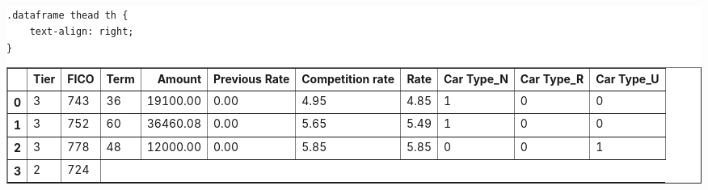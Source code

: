    .dataframe thead th {
        text-align: right;
    }
</style>
<table border="1" class="dataframe">
  <thead>
    <tr style="text-align: right;">
      <th></th>
      <th>Tier</th>
      <th>FICO</th>
      <th>Term</th>
      <th>Amount</th>
      <th>Previous Rate</th>
      <th>Competition rate</th>
      <th>Rate</th>
      <th>Car  Type_N</th>
      <th>Car  Type_R</th>
      <th>Car  Type_U</th>
    </tr>
  </thead>
  <tbody>
    <tr>
      <th>0</th>
      <td>3</td>
      <td>743</td>
      <td>36</td>
      <td>19100.00</td>
      <td>0.00</td>
      <td>4.95</td>
      <td>4.85</td>
      <td>1</td>
      <td>0</td>
      <td>0</td>
    </tr>
    <tr>
      <th>1</th>
      <td>3</td>
      <td>752</td>
      <td>60</td>
      <td>36460.08</td>
      <td>0.00</td>
      <td>5.65</td>
      <td>5.49</td>
      <td>1</td>
      <td>0</td>
      <td>0</td>
    </tr>
    <tr>
      <th>2</th>
      <td>3</td>
      <td>778</td>
      <td>48</td>
      <td>12000.00</td>
      <td>0.00</td>
      <td>5.85</td>
      <td>5.85</td>
      <td>0</td>
      <td>0</td>
      <td>1</td>
    </tr>
    <tr>
      <th>3</th>
      <td>2</td>
      <td>724</td>